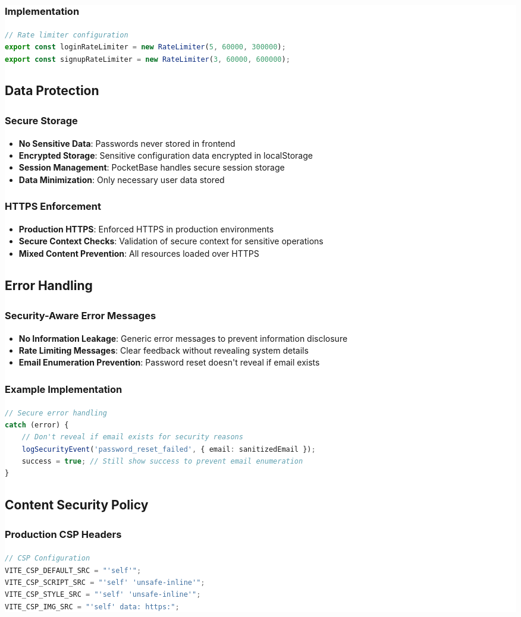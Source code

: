 ### Implementation

```typescript
// Rate limiter configuration
export const loginRateLimiter = new RateLimiter(5, 60000, 300000);
export const signupRateLimiter = new RateLimiter(3, 60000, 600000);
```

## Data Protection

### Secure Storage

- **No Sensitive Data**: Passwords never stored in frontend
- **Encrypted Storage**: Sensitive configuration data encrypted in localStorage
- **Session Management**: PocketBase handles secure session storage
- **Data Minimization**: Only necessary user data stored

### HTTPS Enforcement

- **Production HTTPS**: Enforced HTTPS in production environments
- **Secure Context Checks**: Validation of secure context for sensitive operations
- **Mixed Content Prevention**: All resources loaded over HTTPS

## Error Handling

### Security-Aware Error Messages

- **No Information Leakage**: Generic error messages to prevent information disclosure
- **Rate Limiting Messages**: Clear feedback without revealing system details
- **Email Enumeration Prevention**: Password reset doesn't reveal if email exists

### Example Implementation

```typescript
// Secure error handling
catch (error) {
    // Don't reveal if email exists for security reasons
    logSecurityEvent('password_reset_failed', { email: sanitizedEmail });
    success = true; // Still show success to prevent email enumeration
}
```

## Content Security Policy

### Production CSP Headers

```typescript
// CSP Configuration
VITE_CSP_DEFAULT_SRC = "'self'";
VITE_CSP_SCRIPT_SRC = "'self' 'unsafe-inline'";
VITE_CSP_STYLE_SRC = "'self' 'unsafe-inline'";
VITE_CSP_IMG_SRC = "'self' data: https:";
```
